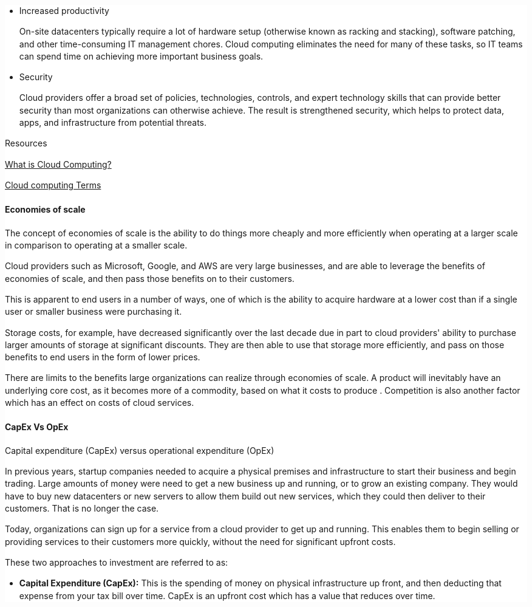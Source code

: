   - Increased productivity

    On-site datacenters typically require a lot of hardware setup (otherwise known as racking and stacking), software patching, and other time-consuming IT management chores. Cloud computing eliminates the need for many of these tasks, so IT teams can spend time on achieving more important business goals.

  - Security

    Cloud providers offer a broad set of policies, technologies, controls, and expert technology skills that can provide better security than most organizations can otherwise achieve. The result is strengthened security, which helps to protect data, apps, and infrastructure from potential threats.

  Resources

  [What is Cloud Computing?](https://azure.microsoft.com/en-us/overview/what-is-cloud-computing/)

  [Cloud computing Terms](https://azure.microsoft.com/en-us/overview/cloud-computing-dictionary/)

#### Economies of scale

The concept of economies of scale is the ability to do things more cheaply and more efficiently when operating at a larger scale in comparison to operating at a smaller scale.

Cloud providers such as Microsoft, Google, and AWS are very large businesses, and are able to leverage the benefits of economies of scale, and then pass those benefits on to their customers.

This is apparent to end users in a number of ways, one of which is the ability to acquire hardware at a lower cost than if a single user or smaller business were purchasing it.

Storage costs, for example, have decreased significantly over the last decade due in part to cloud providers' ability to purchase larger amounts of storage at significant discounts. They are then able to use that storage more efficiently, and pass on those benefits to end users in the form of lower prices.

There are limits to the benefits large organizations can realize through economies of scale. A product will inevitably have an underlying core cost, as it becomes more of a commodity, based on what it costs to produce . Competition is also another factor which has an effect on costs of cloud services.

#### CapEx Vs OpEx

Capital expenditure (CapEx) versus operational expenditure (OpEx)

In previous years, startup companies needed to acquire a physical premises and infrastructure to start their business and begin trading. Large amounts of money were need to get a new business up and running, or to grow an existing company. They would have to buy new datacenters or new servers to allow them build out new services, which they could then deliver to their customers. That is no longer the case.

Today, organizations can sign up for a service from a cloud provider to get up and running. This enables them to begin selling or providing services to their customers more quickly, without the need for significant upfront costs.

These two approaches to investment are referred to as:

- **Capital Expenditure (CapEx):** This is the spending of money on physical infrastructure up front, and then deducting that expense from your tax bill over time. CapEx is an upfront cost which has a value that reduces over time.
